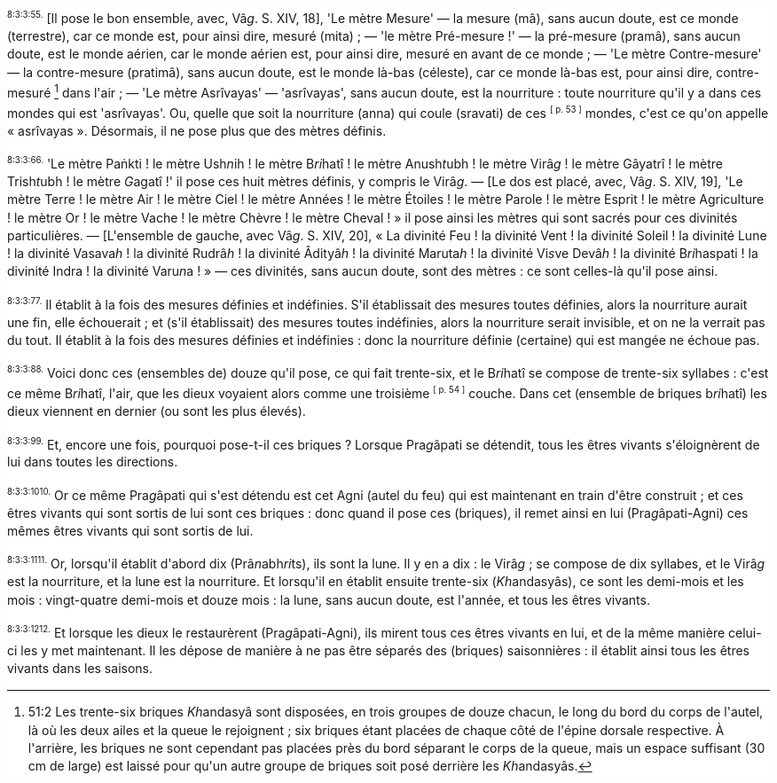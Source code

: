 <span id="v8_3_3_55"><sup><small>8:3:3:55.</small></sup></span> \[Il pose le bon ensemble, avec, Vâ<i>g</i>. S. XIV, 18\], 'Le mètre Mesure' — la mesure (mâ), sans aucun doute, est ce monde (terrestre), car ce monde est, pour ainsi dire, mesuré (mita) ; — 'le mètre Pré-mesure !' — la pré-mesure (pramâ), sans aucun doute, est le monde aérien, car le monde aérien est, pour ainsi dire, mesuré en avant de ce monde ; — 'Le mètre Contre-mesure' — la contre-mesure (pratimâ), sans aucun doute, est le monde là-bas (céleste), car ce monde là-bas est, pour ainsi dire, contre-mesuré [^121] dans l'air ; — 'Le mètre Asrîvayas' — 'asrîvayas', sans aucun doute, est la nourriture : toute nourriture qu'il y a dans ces mondes qui est 'asrîvayas'. Ou, quelle que soit la nourriture (anna) qui coule (sravati) de ces <span id="p53"><sup><small>[ p. 53 ]</small></sup></span> mondes, c'est ce qu'on appelle « asrîvayas ». Désormais, il ne pose plus que des mètres définis.

<span id="v8_3_3_66"><sup><small>8:3:3:66.</small></sup></span> 'Le mètre Paṅkti ! le mètre Ush<i>n</i>ih ! le mètre B<i>ri</i>hatî ! le mètre Anush<i>t</i>ubh ! le mètre Virâ<i>g</i> ! le mètre Gâyatrî ! le mètre Trish<i>t</i>ubh ! le mètre <i>G</i>agatî !' il pose ces huit mètres définis, y compris le Virâ<i>g</i>. — \[Le dos est placé, avec, Vâ<i>g</i>. S. XIV, 19\], 'Le mètre Terre ! le mètre Air ! le mètre Ciel ! le mètre Années ! le mètre Étoiles ! le mètre Parole ! le mètre Esprit ! le mètre Agriculture ! le mètre Or ! le mètre Vache ! le mètre Chèvre ! le mètre Cheval ! » il pose ainsi les mètres qui sont sacrés pour ces divinités particulières. — [L'ensemble de gauche, avec Vâ<i>g</i>. S. XIV, 20], « La divinité Feu ! la divinité Vent ! la divinité Soleil ! la divinité Lune ! la divinité Vasava<i>h</i> ! la divinité Rudrâ<i>h</i> ! la divinité Âdityâ<i>h</i> ! la divinité Maruta<i>h</i> ! la divinité Vi<i>s</i>ve Devâ<i>h</i> ! la divinité B<i>ri</i>haspati ! la divinité Indra ! la divinité Varu<i>n</i>a ! » — ces divinités, sans aucun doute, sont des mètres : ce sont celles-là qu'il pose ainsi.

<span id="v8_3_3_77"><sup><small>8:3:3:77.</small></sup></span> Il établit à la fois des mesures définies et indéfinies. S'il établissait des mesures toutes définies, alors la nourriture aurait une fin, elle échouerait ; et (s'il établissait) des mesures toutes indéfinies, alors la nourriture serait invisible, et on ne la verrait pas du tout. Il établit à la fois des mesures définies et indéfinies : donc la nourriture définie (certaine) qui est mangée ne échoue pas.

<span id="v8_3_3_88"><sup><small>8:3:3:88.</small></sup></span> Voici donc ces (ensembles de) douze qu'il pose, ce qui fait trente-six, et le B<i>ri</i>hatî se compose de trente-six syllabes : c'est ce même B<i>ri</i>hatî, l'air, que les dieux voyaient alors comme une troisième <span id="p54"><sup><small>[ p. 54 ]</small></sup></span> couche. Dans cet (ensemble de briques b<i>ri</i>hatî) les dieux viennent en dernier (ou sont les plus élevés).

<span id="v8_3_3_99"><sup><small>8:3:3:99.</small></sup></span> Et, encore une fois, pourquoi pose-t-il ces briques ? Lorsque Pra<i>g</i>âpati se détendit, tous les êtres vivants s'éloignèrent de lui dans toutes les directions.

<span id="v8_3_3_1010"><sup><small>8:3:3:1010.</small></sup></span> Or ce même Pra<i>g</i>âpati qui s'est détendu est cet Agni (autel du feu) qui est maintenant en train d'être construit ; et ces êtres vivants qui sont sortis de lui sont ces briques : donc quand il pose ces (briques), il remet ainsi en lui (Pra<i>g</i>âpati-Agni) ces mêmes êtres vivants qui sont sortis de lui.

<span id="v8_3_3_1111"><sup><small>8:3:3:1111.</small></sup></span> Or, lorsqu'il établit d'abord dix (Prâ<i>n</i>abh<i>ri</i>ts), ils sont la lune. Il y en a dix : le Virâ<i>g</i> ; se compose de dix syllabes, et le Virâ<i>g</i> est la nourriture, et la lune est la nourriture. Et lorsqu'il en établit ensuite trente-six (<i>Kh</i>andasyâs), ce sont les demi-mois et les mois : vingt-quatre demi-mois et douze mois : la lune, sans aucun doute, est l'année, et tous les êtres vivants.

<span id="v8_3_3_1212"><sup><small>8:3:3:1212.</small></sup></span> Et lorsque les dieux le restaurèrent (Pra<i>g</i>âpati-Agni), ils mirent tous ces êtres vivants en lui, et de la même manière celui-ci les y met maintenant. Il les dépose de manière à ne pas être séparés des (briques) saisonnières : il établit ainsi tous les êtres vivants dans les saisons.


[^98]: 41:4 Pour la connexion de ces divinités avec la troisième couche et l'air, voir aussi VI, 2, 3, 3. Vi<i>s</i>vakarman est également la divinité par laquelle la brique Vi<i>s</i>va<i>g</i>yotis, représentant Vâyu (le vent), le régent du monde aérien, est établie ; voir [VIII, 3, 2, 3](../Book_4_8_3#v8_3_2_3).
[^99]: 42:1 Voir partie iii, p. 155, note 8.
[^100]: 43:1 C'est-à-dire par la formule conclusive : « Avec l'aide de cette divinité, semblable à Aṅgiras, repose-toi solidement ! » voir partie iii, p. 302, note 3.
[^101]: 43:2 Viz. Vâ<i>g</i>. S. XII, 55 (<i>Ri</i>g-veda S. VIII, 69, 3), 'À sa naissance, les laitières tachetées comme des puits mélangent le Soma, les clans des dieux dans les trois sphères des cieux.' Voir partie iii, p. 307, note 2.
[^102]: 43:3 [VIII, 7, 4, 1](../Book_4_8_7#v8_7_4_1) seq.
[^103]: 43:4 Les cinq Di<i>s</i>yâs sont placés sur les épines dans les quatre directions à la rangée reta<i>h</i>si<i>k</i>, juste au-dessus de l'endroit où les cinq briques Vai<i>s</i>vadevî ont été placées dans la deuxième couche (voir le croquis, [p. 24](../Book_4_8_2#p24)). Entre elles et la brique centrale (naturellement perforée), il y a donc un espace vide d'un pied carré, et les deux Di<i>s</i>yâs du sud sont des demi-briques situées au nord et au sud l'une de l'autre.
[^104]: 44:1 Voir VI, 2, 3, 4. La deuxième brique naturellement perforée représente le monde aérien auquel Vâyu, le vent, est le plus étroitement associé.
[^105]: 44:2 C'est-à-dire qu'il les déposa sur l'emplacement de l'autel, avant que la première couche ne soit commencée, à savoir le bouquet de darbha au centre du « corps » de l'autel, là où les deux épines (anûka) se croisent (VII, 2, 3, 1 seqq.) ; et les briques de terre (logesh<i>t</i>akâ) aux quatre extrémités des deux épines (VII, 3, 1, 23 seqq.), c'est-à-dire au milieu de chacun des quatre côtés du carré dont le « corps » est constitué.
[^106]: 44:3 L'interprétation symbolique ici semble quelque peu confuse, dans la mesure où les Di<i>s</i>yâs, qui sont maintenant apparemment identifiés au soleil, viennent d'être présentés comme représentant les régions. En VI, 7, 1, 17, le soleil était représenté comme le point central de l'univers auquel ces trois mondes sont reliés au moyen des quartiers (comme par les cordes d'une balance). Les briques, d'autre part, étaient en effet, en VII, 3, I, 13, identifiées aux régions (quartiers) ; et la touffe d'herbe, étant déposée au centre, pourrait être considérée comme marquant la cinquième région, celle qui s'étend vers le haut à partir d'ici. Cf. [IX, 5, 1, 36](../Book_4_9_5#v9_5_1_36).
[^107]: 44:4 La feuille de lotus est placée au centre de l'autel lorsque la première couche est sur le point d'être posée. Voir [VII, 4, 1, 7](../Book_4_8_4#v8_4_1_7) seqq., où p. 45 elle est expliquée comme représentant la fondation de l'autel du feu, ou plutôt, le ventre d'où naît Agni.
[^108]: 45:1 C'est-à-dire non séparé de celui-ci par d'autres briques spéciales ; bien que l'espace entier d'une brique soit laissé entre le Di<i>s</i>yâs et la brique centrale. Peut-être, cependant, « anantarhita » signifie-t-il ici « immédiatement après ».
[^109]: 45:2 C'est-à-dire le deuxième des trois svayam-ât<i>ri</i><i>n</i><i>n</i>âs, celui de la troisième couche.
[^110]: 45:3 Uttara semble ici et ailleurs avoir une double signification, à savoir celle de suivant, et supérieure, ou gauche, dans la mesure où en regardant vers ces briques depuis le centre de l'autel, elles sont placées à gauche de la section particulière des anûkas.
[^111]: 45:4 Voir [p. 26](../Book_4_8_2#p26), note [3](../Book_4_8_2#fn81).
[^112]: 45:5 Les mètres sont généralement représentés comme du bétail.
[^113]: 46:1 Ce sont tous les animaux (à quatre pattes) qui habitent sur la terre, et non dans la terre. Le mètre Gâyatrî, en tout cas, est aussi représenté comme un oiseau qui va chercher le Soma du ciel, mais ce n'est pas l'air en tant que tel qui est visé ici, mais la surface de la terre.
[^114]: 47:1 Les trois briques Vi<i>s</i>va<i>g</i>yotis, placées respectivement au quatrième endroit à l'est à partir du centre de la première, de la troisième et de la cinquième couche, sont censées représenter les régents des trois mondes – la terre, l'air et le ciel – que ces trois couches représentent, à savoir Agni, Vâyu et Âditya (Sûrya). Voir VI, 3, 3, 16.
[^115]: 47:2 Bien que, à proprement parler, le Vi<i>s</i>va<i>g</i>yotis ne soit proche que d'un seul des Di<i>s</i>yâs, à savoir celui de l'est, on peut en tout cas dire qu'il se trouve près de la chaîne des Di<i>s</i>yâs. Ici aussi, le sens « immédiatement après, non séparé d'eux par le temps » conviendrait encore mieux.
[^116]: 47:3 Voir [VIII, 3, 1, 4](../Book_4_8_3#v8_3_1_4) avec note.
[^117]: 48:1
[^118]: 49:1 Comme dans le cas de la tortue vivante, dans la première couche ; voir VII, 5, 1, 11 avec note — 'Blyxa octandra, une plante herbeuse poussant dans les terres marécageuses (« fleur de lotus », Weber, Ind. Stud. XIII, p. 250).'
[^119]: 50:1 C'est-à-dire que les trois ensembles de briques ne sont séparés par aucun autre du Svayamât<i>ri</i><i>n</i><i>n</i>â.
[^120]: 51:1 Les dix Prâ<i>n</i>abh<i>ri</i>ts sont placés - cinq de chaque côté de la colonne vertébrale - soit le long du bord de l'autel, soit de manière à laisser un espace d'un pied entre eux et le bord, pour laisser de la place à un autre ensemble de briques, les Vâlakhilyâs.
[^121]: 51:2 Les trente-six briques <i>Kh</i>andasyâ sont disposées, en trois groupes de douze chacun, le long du bord du corps de l'autel, là où les deux ailes et la queue le rejoignent ; six briques étant placées de chaque côté de l'épine dorsale respective. À l'arrière, les briques ne sont cependant pas placées près du bord séparant le corps de la queue, mais un espace suffisant (30 cm de large) est laissé pour qu'un autre groupe de briques soit posé derrière les <i>Kh</i>andasyâs.
[^122]: 52:1 C'est-à-dire, fait une contrefaçon, ou une copie, de la terre.
[^123]: 55:1 Ou, ces briques représentant les airs vitaux.
[^124]: 55:2 Ou, dans la partie supérieure de l'homme.
[^125]: 57:1 C'est-à-dire les onze premières briques de la troisième couche, à savoir une svayamât<i>ri</i><i>n</i><i>n</i>â, quatre di<i>s</i>yâs, une vi<i>s</i>va<i>g</i>yotis et quatre <i>ri</i>tavyâs.
[^126]: 57:2 Les formules utilisées avec ces briques, Vâ<i>g</i>. S. XIV, 11-16, constituent le premier anuvâka des textes relatifs à la troisième couche (XIV, II-22).
[^127]: 57:3 Soit dix Prânabhrits, voir [VIII, 3, 2, 14](../Book_4_8_3#v8_3_2_14).
[^128]: 58:1 Alors que, pour poser les Lokamp<i>ri</i><i>n</i>âs des première et deuxième couches, il a commencé respectivement par les coins sud-est et sud-ouest, dans la troisième couche, il commence par la hanche gauche (ou coin nord-ouest) de l'autel, remplissant les espaces disponibles en deux tours, dans le sens du soleil. Cf. [p. 22](../Book_4_8_1#p22), note [1](../Book_4_8_2#fn73) ; et [p. 41](../Book_4_8_2#p41), note [1](../Book_4_8_2#fn94).
[^129]: 58:2 Voir [VIII, 7, 2, 4](../Book_4_8_7#v8_7_2_4) seq.
[^130]: 58:3 Voir [VIII, 7, 3, 1](../Book_4_8_7#v8_7_3_1) seq.